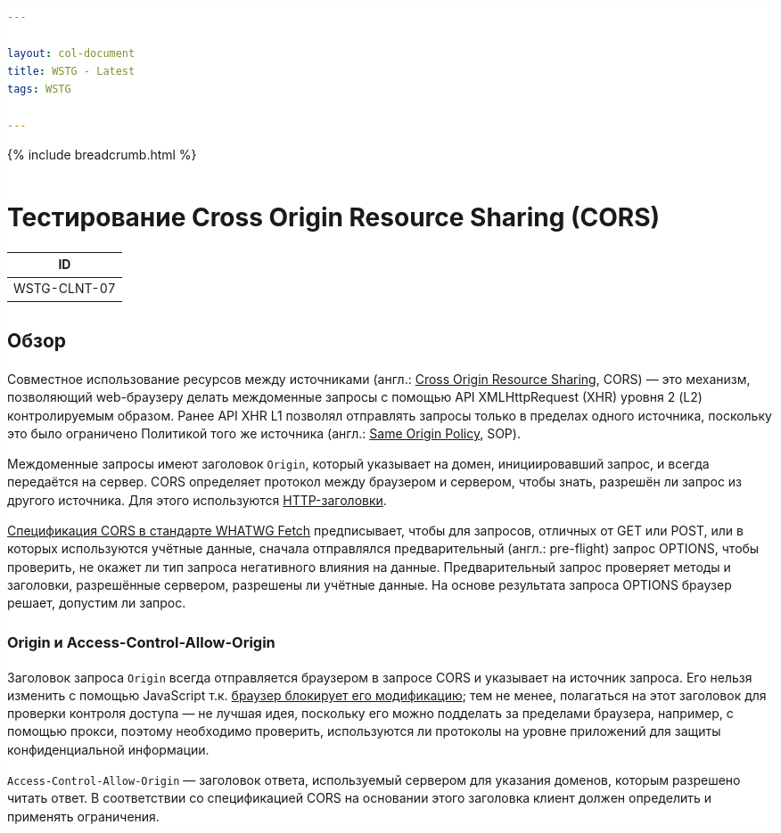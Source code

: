 ```yaml
---

layout: col-document
title: WSTG - Latest
tags: WSTG

---
```


{% include breadcrumb.html %}
# Тестирование Cross Origin Resource Sharing (CORS)

|ID          |
|------------|
|WSTG-CLNT-07|

## Обзор

Совместное использование ресурсов между источниками (англ.: [Cross Origin Resource Sharing](https://ru.wikipedia.org/wiki/Cross-origin_resource_sharing), CORS) — это механизм, позволяющий web-браузеру делать междоменные запросы с помощью API XMLHttpRequest (XHR) уровня 2 (L2) контролируемым образом. Ранее API XHR L1 позволял отправлять запросы только в пределах одного источника, поскольку это было ограничено Политикой того же источника (англ.: [Same Origin Policy](https://developer.mozilla.org/ru/docs/Web/Security/Same-origin_policy), SOP).

Междоменные запросы имеют заголовок `Origin`, который указывает на домен, инициировавший запрос, и всегда передаётся на сервер. CORS определяет протокол между браузером и сервером, чтобы знать, разрешён ли запрос из другого источника. Для этого используются [HTTP-заголовки](https://en.wikipedia.org/wiki/Cross-origin_resource_sharing#Headers).

[Спецификация CORS в стандарте WHATWG Fetch](https://fetch.spec.whatwg.org/) предписывает, чтобы для запросов, отличных от GET или POST, или в которых используются учётные данные, сначала отправлялся предварительный (англ.: pre-flight) запрос OPTIONS, чтобы проверить, не окажет ли тип запроса негативного влияния на данные. Предварительный запрос проверяет методы и заголовки, разрешённые сервером, разрешены ли учётные данные. На основе результата запроса OPTIONS браузер решает, допустим ли запрос.

### Origin и Access-Control-Allow-Origin

Заголовок запроса `Origin` всегда отправляется браузером в запросе CORS и указывает на источник запроса. Его нельзя изменить с помощью JavaScript т.к. [браузер блокирует его модификацию](https://developer.mozilla.org/ru/docs/Glossary/Forbidden_header_name); тем не менее, полагаться на этот заголовок для проверки контроля доступа — не лучшая идея, поскольку его можно подделать за пределами браузера, например, с помощью прокси, поэтому необходимо проверить, используются ли протоколы на уровне приложений для защиты конфиденциальной информации.

`Access-Control-Allow-Origin` — заголовок ответа, используемый сервером для указания доменов, которым разрешено читать ответ. В соответствии со спецификацией CORS на основании этого заголовка клиент должен определить и применять ограничения.
